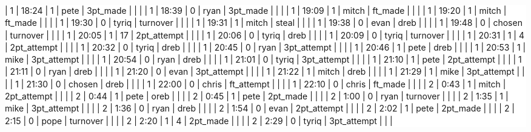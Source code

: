 | 1    | 18:24 | 1    | pete   | 3pt_made    |         |                                    |
| 1    | 18:39 | 0    | ryan   | 3pt_made    |         |                                    |
| 1    | 19:09 | 1    | mitch  | ft_made     |         |                                    |
| 1    | 19:20 | 1    | mitch  | ft_made     |         |                                    |
| 1    | 19:30 | 0    | tyriq  | turnover    |         |                                    |
| 1    | 19:31 | 1    | mitch  | steal       |         |                                    |
| 1    | 19:38 | 0    | evan   | dreb        |         |                                    |
| 1    | 19:48 | 0    | chosen | turnover    |         |                                    |
| 1    | 20:05 | 1    | 17     | 2pt_attempt |         |                                    |
| 1    | 20:06 | 0    | tyriq  | dreb        |         |                                    |
| 1    | 20:09 | 0    | tyriq  | turnover    |         |                                    |
| 1    | 20:31 | 1    | 4      | 2pt_attempt |         |                                    |
| 1    | 20:32 | 0    | tyriq  | dreb        |         |                                    |
| 1    | 20:45 | 0    | ryan   | 3pt_attempt |         |                                    |
| 1    | 20:46 | 1    | pete   | dreb        |         |                                    |
| 1    | 20:53 | 1    | mike   | 3pt_attempt |         |                                    |
| 1    | 20:54 | 0    | ryan   | dreb        |         |                                    |
| 1    | 21:01 | 0    | tyriq  | 3pt_attempt |         |                                    |
| 1    | 21:10 | 1    | pete   | 2pt_attempt |         |                                    |
| 1    | 21:11 | 0    | ryan   | dreb        |         |                                    |
| 1    | 21:20 | 0    | evan   | 3pt_attempt |         |                                    |
| 1    | 21:22 | 1    | mitch  | dreb        |         |                                    |
| 1    | 21:29 | 1    | mike   | 3pt_attempt |         |                                    |
| 1    | 21:30 | 0    | chosen | dreb        |         |                                    |
| 1    | 22:00 | 0    | chris  | ft_attempt  |         |                                    |
| 1    | 22:10 | 0    | chris  | ft_made     |         |                                    |
| 2    | 0:43  | 1    | mitch  | 2pt_attempt |         |                                    |
| 2    | 0:44  | 1    | pete   | oreb        |         |                                    |
| 2    | 0:45  | 1    | pete   | 2pt_made    |         |                                    |
| 2    | 1:00  | 0    | ryan   | turnover    |         |                                    |
| 2    | 1:35  | 1    | mike   | 3pt_attempt |         |                                    |
| 2    | 1:36  | 0    | ryan   | dreb        |         |                                    |
| 2    | 1:54  | 0    | evan   | 2pt_attempt |         |                                    |
| 2    | 2:02  | 1    | pete   | 2pt_made    |         |                                    |
| 2    | 2:15  | 0    | pope   | turnover    |         |                                    |
| 2    | 2:20  | 1    | 4      | 2pt_made    |         |                                    |
| 2    | 2:29  | 0    | tyriq  | 3pt_attempt |         |                                    |